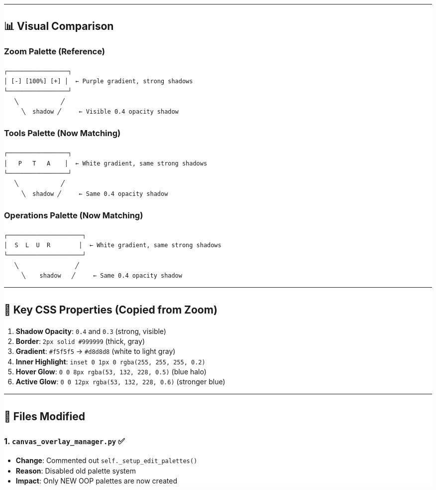 ```css
```

---

## 📊 Visual Comparison

### Zoom Palette (Reference)
```
┌─────────────────┐
│ [-] [100%] [+] │  ← Purple gradient, strong shadows
└─────────────────┘
   ╲            ╱
     ╲  shadow ╱     ← Visible 0.4 opacity shadow
```

### Tools Palette (Now Matching)
```
┌─────────────────┐
│   P   T   A    │  ← White gradient, same strong shadows
└─────────────────┘
   ╲            ╱
     ╲  shadow ╱     ← Same 0.4 opacity shadow
```

### Operations Palette (Now Matching)
```
┌─────────────────────┐
│  S  L  U  R        │  ← White gradient, same strong shadows
└─────────────────────┘
   ╲                ╱
     ╲    shadow   ╱     ← Same 0.4 opacity shadow
```

---

## 🔑 Key CSS Properties (Copied from Zoom)

1. **Shadow Opacity**: `0.4` and `0.3` (strong, visible)
2. **Border**: `2px solid #999999` (thick, gray)
3. **Gradient**: `#f5f5f5` → `#d8d8d8` (white to light gray)
4. **Inner Highlight**: `inset 0 1px 0 rgba(255, 255, 255, 0.2)`
5. **Hover Glow**: `0 0 8px rgba(53, 132, 228, 0.5)` (blue halo)
6. **Active Glow**: `0 0 12px rgba(53, 132, 228, 0.6)` (stronger blue)

---

## 📁 Files Modified

### 1. `canvas_overlay_manager.py` ✅
- **Change**: Commented out `self._setup_edit_palettes()`
- **Reason**: Disabled old palette system
- **Impact**: Only NEW OOP palettes are now created
